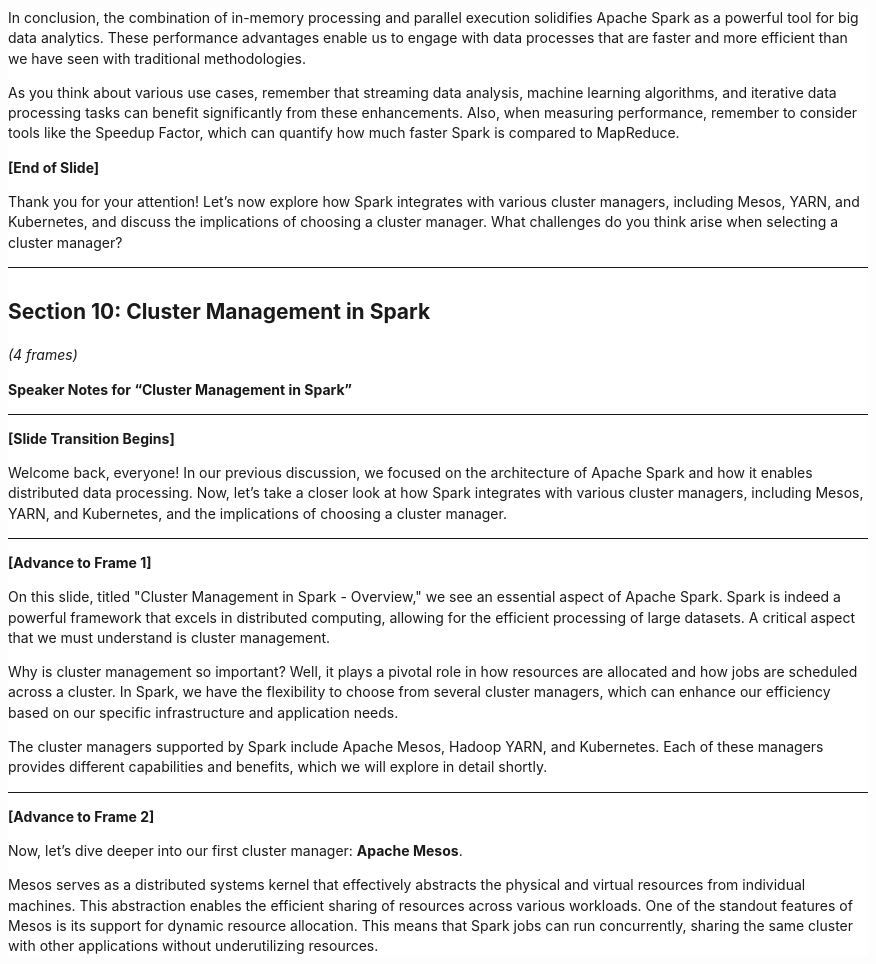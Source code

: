 In conclusion, the combination of in-memory processing and parallel execution solidifies Apache Spark as a powerful tool for big data analytics. These performance advantages enable us to engage with data processes that are faster and more efficient than we have seen with traditional methodologies. 

As you think about various use cases, remember that streaming data analysis, machine learning algorithms, and iterative data processing tasks can benefit significantly from these enhancements. Also, when measuring performance, remember to consider tools like the Speedup Factor, which can quantify how much faster Spark is compared to MapReduce.

**[End of Slide]**

Thank you for your attention! Let’s now explore how Spark integrates with various cluster managers, including Mesos, YARN, and Kubernetes, and discuss the implications of choosing a cluster manager. What challenges do you think arise when selecting a cluster manager?

---

## Section 10: Cluster Management in Spark
*(4 frames)*

**Speaker Notes for “Cluster Management in Spark”**

---

**[Slide Transition Begins]**

Welcome back, everyone! In our previous discussion, we focused on the architecture of Apache Spark and how it enables distributed data processing. Now, let’s take a closer look at how Spark integrates with various cluster managers, including Mesos, YARN, and Kubernetes, and the implications of choosing a cluster manager.

---

**[Advance to Frame 1]**

On this slide, titled "Cluster Management in Spark - Overview," we see an essential aspect of Apache Spark. Spark is indeed a powerful framework that excels in distributed computing, allowing for the efficient processing of large datasets. A critical aspect that we must understand is cluster management. 

Why is cluster management so important? Well, it plays a pivotal role in how resources are allocated and how jobs are scheduled across a cluster. In Spark, we have the flexibility to choose from several cluster managers, which can enhance our efficiency based on our specific infrastructure and application needs.

The cluster managers supported by Spark include Apache Mesos, Hadoop YARN, and Kubernetes. Each of these managers provides different capabilities and benefits, which we will explore in detail shortly.

---

**[Advance to Frame 2]**

Now, let’s dive deeper into our first cluster manager: **Apache Mesos**. 

Mesos serves as a distributed systems kernel that effectively abstracts the physical and virtual resources from individual machines. This abstraction enables the efficient sharing of resources across various workloads. One of the standout features of Mesos is its support for dynamic resource allocation. This means that Spark jobs can run concurrently, sharing the same cluster with other applications without underutilizing resources.
